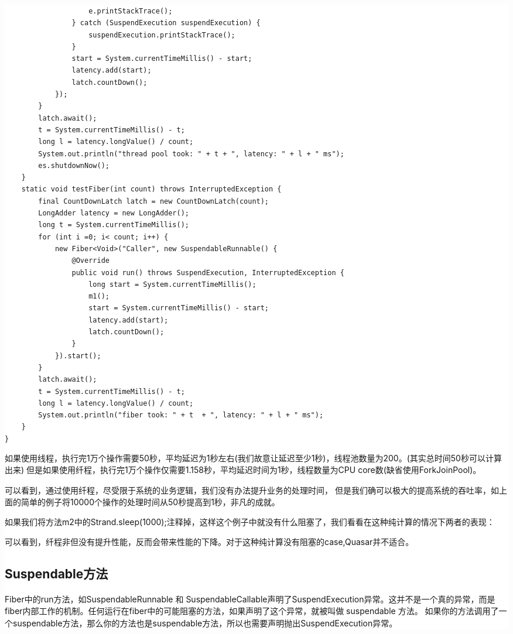 ```
                    e.printStackTrace();
                } catch (SuspendExecution suspendExecution) {
                    suspendExecution.printStackTrace();
                }
                start = System.currentTimeMillis() - start;
                latency.add(start);
                latch.countDown();
            });
        }
        latch.await();
        t = System.currentTimeMillis() - t;
        long l = latency.longValue() / count;
        System.out.println("thread pool took: " + t + ", latency: " + l + " ms");
        es.shutdownNow();
    }
    static void testFiber(int count) throws InterruptedException {
        final CountDownLatch latch = new CountDownLatch(count);
        LongAdder latency = new LongAdder();
        long t = System.currentTimeMillis();
        for (int i =0; i< count; i++) {
            new Fiber<Void>("Caller", new SuspendableRunnable() {
                @Override
                public void run() throws SuspendExecution, InterruptedException {
                    long start = System.currentTimeMillis();
                    m1();
                    start = System.currentTimeMillis() - start;
                    latency.add(start);
                    latch.countDown();
                }
            }).start();
        }
        latch.await();
        t = System.currentTimeMillis() - t;
        long l = latency.longValue() / count;
        System.out.println("fiber took: " + t  + ", latency: " + l + " ms");
    }
}
```
如果使用线程，执行完1万个操作需要50秒，平均延迟为1秒左右(我们故意让延迟至少1秒)，线程池数量为200。(其实总时间50秒可以计算出来)
但是如果使用纤程，执行完1万个操作仅需要1.158秒，平均延迟时间为1秒，线程数量为CPU core数(缺省使用ForkJoinPool)。

可以看到，通过使用纤程，尽受限于系统的业务逻辑，我们没有办法提升业务的处理时间， 但是我们确可以极大的提高系统的吞吐率，如上面的简单的例子将10000个操作的处理时间从50秒提高到1秒，非凡的成就。

如果我们将方法m2中的Strand.sleep(1000);注释掉，这样这个例子中就没有什么阻塞了，我们看看在这种纯计算的情况下两者的表现：

可以看到，纤程非但没有提升性能，反而会带来性能的下降。对于这种纯计算没有阻塞的case,Quasar并不适合。

## Suspendable方法
Fiber中的run方法，如SuspendableRunnable 和 SuspendableCallable声明了SuspendExecution异常。这并不是一个真的异常，而是fiber内部工作的机制。任何运行在fiber中的可能阻塞的方法，如果声明了这个异常，就被叫做 suspendable 方法。 如果你的方法调用了一个suspendable方法，那么你的方法也是suspendable方法，所以也需要声明抛出SuspendExecution异常。
